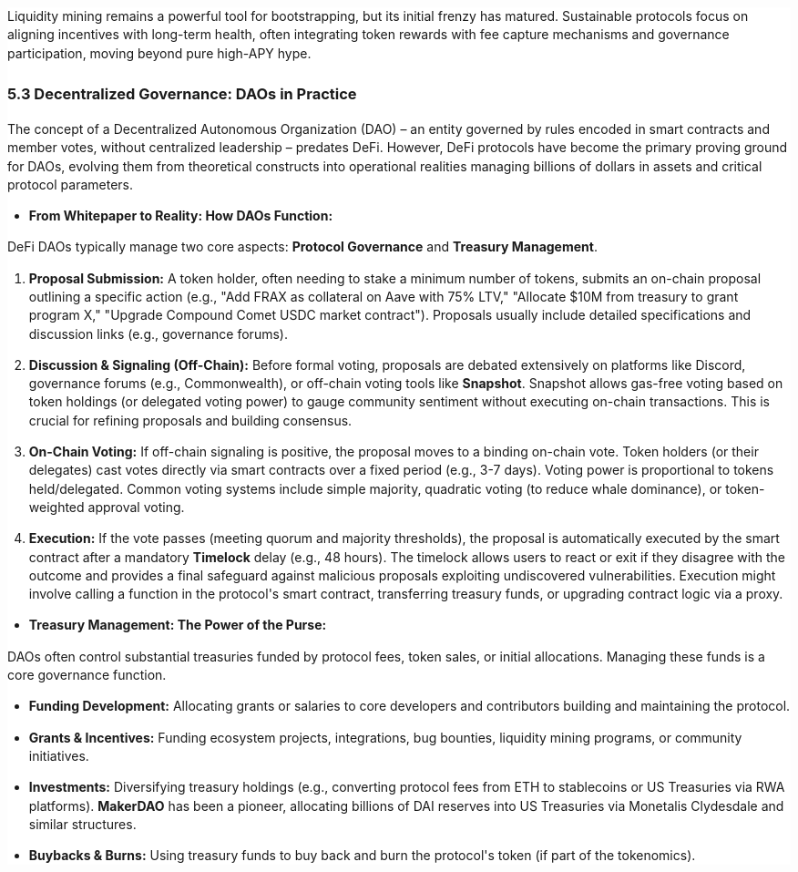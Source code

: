 Liquidity mining remains a powerful tool for bootstrapping, but its initial frenzy has matured. Sustainable protocols focus on aligning incentives with long-term health, often integrating token rewards with fee capture mechanisms and governance participation, moving beyond pure high-APY hype.

### 5.3 Decentralized Governance: DAOs in Practice

The concept of a Decentralized Autonomous Organization (DAO) – an entity governed by rules encoded in smart contracts and member votes, without centralized leadership – predates DeFi. However, DeFi protocols have become the primary proving ground for DAOs, evolving them from theoretical constructs into operational realities managing billions of dollars in assets and critical protocol parameters.

*   **From Whitepaper to Reality: How DAOs Function:**

DeFi DAOs typically manage two core aspects: **Protocol Governance** and **Treasury Management**.

1.  **Proposal Submission:** A token holder, often needing to stake a minimum number of tokens, submits an on-chain proposal outlining a specific action (e.g., "Add FRAX as collateral on Aave with 75% LTV," "Allocate $10M from treasury to grant program X," "Upgrade Compound Comet USDC market contract"). Proposals usually include detailed specifications and discussion links (e.g., governance forums).

2.  **Discussion & Signaling (Off-Chain):** Before formal voting, proposals are debated extensively on platforms like Discord, governance forums (e.g., Commonwealth), or off-chain voting tools like **Snapshot**. Snapshot allows gas-free voting based on token holdings (or delegated voting power) to gauge community sentiment without executing on-chain transactions. This is crucial for refining proposals and building consensus.

3.  **On-Chain Voting:** If off-chain signaling is positive, the proposal moves to a binding on-chain vote. Token holders (or their delegates) cast votes directly via smart contracts over a fixed period (e.g., 3-7 days). Voting power is proportional to tokens held/delegated. Common voting systems include simple majority, quadratic voting (to reduce whale dominance), or token-weighted approval voting.

4.  **Execution:** If the vote passes (meeting quorum and majority thresholds), the proposal is automatically executed by the smart contract after a mandatory **Timelock** delay (e.g., 48 hours). The timelock allows users to react or exit if they disagree with the outcome and provides a final safeguard against malicious proposals exploiting undiscovered vulnerabilities. Execution might involve calling a function in the protocol's smart contract, transferring treasury funds, or upgrading contract logic via a proxy.

*   **Treasury Management: The Power of the Purse:**

DAOs often control substantial treasuries funded by protocol fees, token sales, or initial allocations. Managing these funds is a core governance function.

*   **Funding Development:** Allocating grants or salaries to core developers and contributors building and maintaining the protocol.

*   **Grants & Incentives:** Funding ecosystem projects, integrations, bug bounties, liquidity mining programs, or community initiatives.

*   **Investments:** Diversifying treasury holdings (e.g., converting protocol fees from ETH to stablecoins or US Treasuries via RWA platforms). **MakerDAO** has been a pioneer, allocating billions of DAI reserves into US Treasuries via Monetalis Clydesdale and similar structures.

*   **Buybacks & Burns:** Using treasury funds to buy back and burn the protocol's token (if part of the tokenomics).
